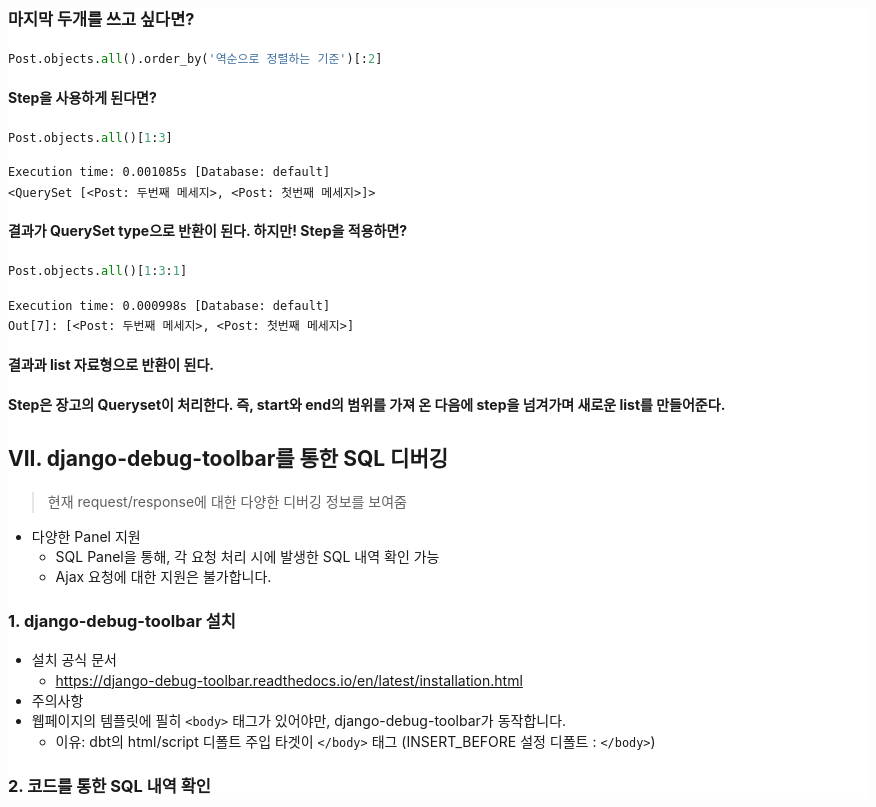### 마지막 두개를 쓰고 싶다면?

```python
Post.objects.all().order_by('역순으로 정렬하는 기준')[:2]
```



#### Step을 사용하게 된다면?

```python
Post.objects.all()[1:3]
```

```
Execution time: 0.001085s [Database: default]
<QuerySet [<Post: 두번째 메세지>, <Post: 첫번째 메세지>]>
```

#### 결과가 QuerySet type으로 반환이 된다. 하지만! Step을 적용하면?

```python
Post.objects.all()[1:3:1]
```

```
Execution time: 0.000998s [Database: default]
Out[7]: [<Post: 두번째 메세지>, <Post: 첫번째 메세지>] 
```

#### 결과과 list 자료형으로 반환이 된다.

#### Step은 장고의 Queryset이 처리한다. 즉, start와 end의 범위를 가져 온 다음에 step을 넘겨가며 새로운 list를 만들어준다.



## VII. django-debug-toolbar를 통한 SQL 디버깅

> 현재 request/response에 대한 다양한 디버깅 정보를 보여줌



- 다양한 Panel 지원
  - SQL Panel을 통해, 각 요청 처리 시에 발생한 SQL 내역 확인 가능
  - Ajax 요청에 대한 지원은 불가합니다.



### 1. django-debug-toolbar 설치

- 설치 공식 문서
  - https://django-debug-toolbar.readthedocs.io/en/latest/installation.html
- 주의사항
- 웹페이지의 템플릿에 필히 `<body>` 태그가 있어야만, django-debug-toolbar가 동작합니다.
  - 이유: dbt의 html/script 디폴트 주입 타겟이 `</body>` 태그 (INSERT_BEFORE 설정 디폴트 : `</body>`)

### 2. 코드를 통한 SQL 내역 확인
